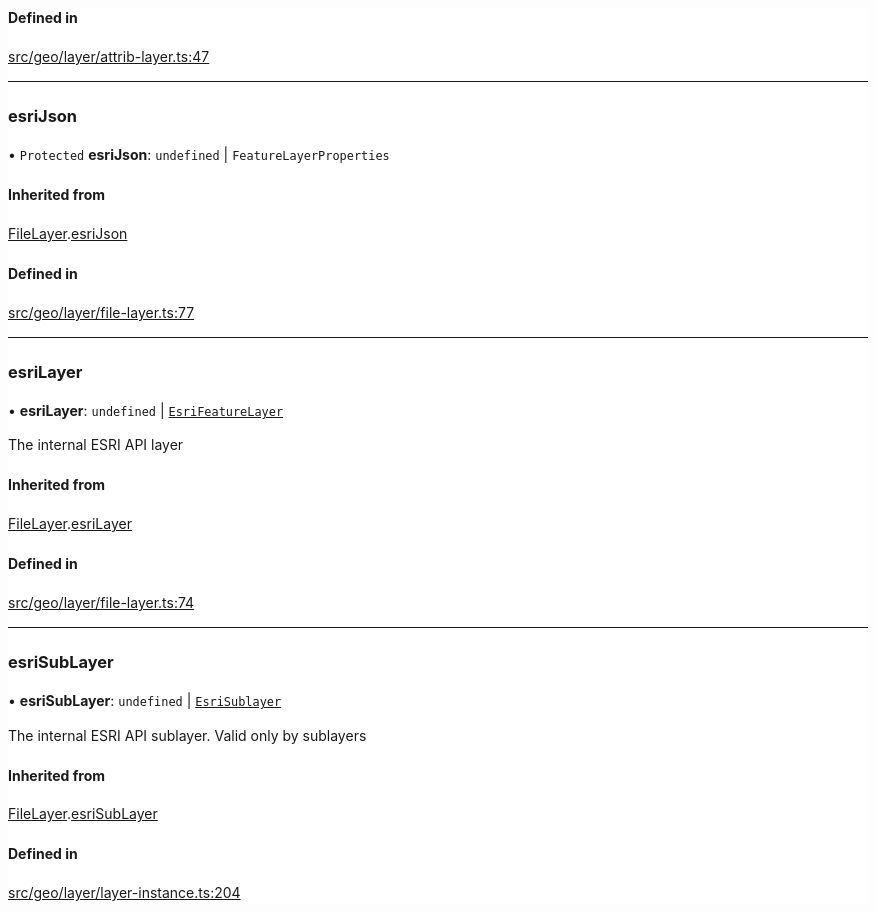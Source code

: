 #### Defined in

[src/geo/layer/attrib-layer.ts:47](https://github.com/sharvenp/ramp4-docs/blob/c6cdb39/src/geo/layer/attrib-layer.ts#L47)

___

### esriJson

• `Protected` **esriJson**: `undefined` \| `FeatureLayerProperties`

#### Inherited from

[FileLayer](geo_layer_file_layer.FileLayer.md).[esriJson](geo_layer_file_layer.FileLayer.md#esrijson)

#### Defined in

[src/geo/layer/file-layer.ts:77](https://github.com/sharvenp/ramp4-docs/blob/c6cdb39/src/geo/layer/file-layer.ts#L77)

___

### esriLayer

• **esriLayer**: `undefined` \| [`EsriFeatureLayer`](geo_esri.EsriFeatureLayer.md)

The internal ESRI API layer

#### Inherited from

[FileLayer](geo_layer_file_layer.FileLayer.md).[esriLayer](geo_layer_file_layer.FileLayer.md#esrilayer)

#### Defined in

[src/geo/layer/file-layer.ts:74](https://github.com/sharvenp/ramp4-docs/blob/c6cdb39/src/geo/layer/file-layer.ts#L74)

___

### esriSubLayer

• **esriSubLayer**: `undefined` \| [`EsriSublayer`](geo_esri.EsriSublayer.md)

The internal ESRI API sublayer. Valid only by sublayers

#### Inherited from

[FileLayer](geo_layer_file_layer.FileLayer.md).[esriSubLayer](geo_layer_file_layer.FileLayer.md#esrisublayer)

#### Defined in

[src/geo/layer/layer-instance.ts:204](https://github.com/sharvenp/ramp4-docs/blob/c6cdb39/src/geo/layer/layer-instance.ts#L204)
